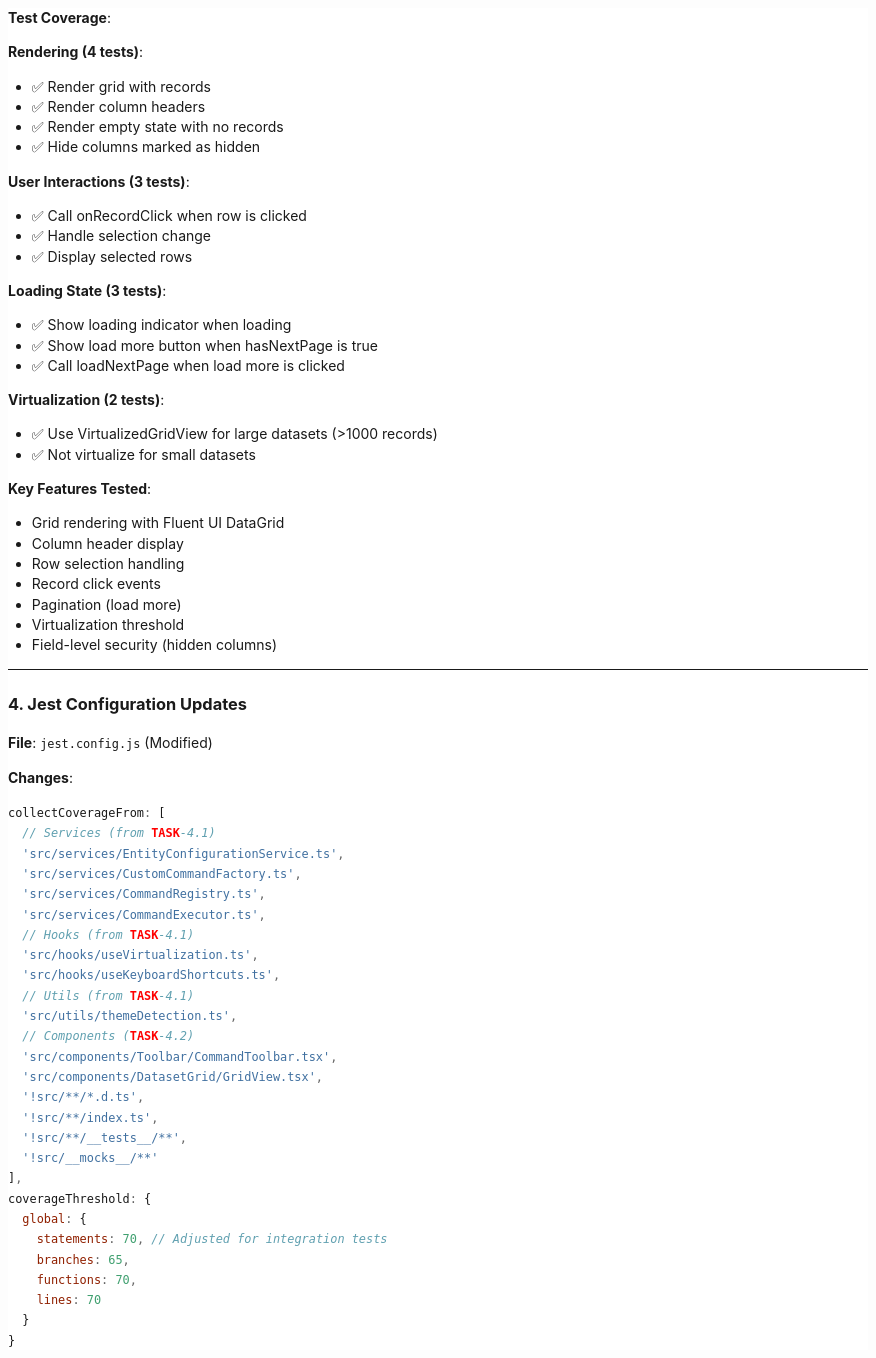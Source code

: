 **Test Coverage**:

**Rendering (4 tests)**:
- ✅ Render grid with records
- ✅ Render column headers
- ✅ Render empty state with no records
- ✅ Hide columns marked as hidden

**User Interactions (3 tests)**:
- ✅ Call onRecordClick when row is clicked
- ✅ Handle selection change
- ✅ Display selected rows

**Loading State (3 tests)**:
- ✅ Show loading indicator when loading
- ✅ Show load more button when hasNextPage is true
- ✅ Call loadNextPage when load more is clicked

**Virtualization (2 tests)**:
- ✅ Use VirtualizedGridView for large datasets (>1000 records)
- ✅ Not virtualize for small datasets

**Key Features Tested**:
- Grid rendering with Fluent UI DataGrid
- Column header display
- Row selection handling
- Record click events
- Pagination (load more)
- Virtualization threshold
- Field-level security (hidden columns)

---

### 4. Jest Configuration Updates

**File**: `jest.config.js` (Modified)

**Changes**:
```javascript
collectCoverageFrom: [
  // Services (from TASK-4.1)
  'src/services/EntityConfigurationService.ts',
  'src/services/CustomCommandFactory.ts',
  'src/services/CommandRegistry.ts',
  'src/services/CommandExecutor.ts',
  // Hooks (from TASK-4.1)
  'src/hooks/useVirtualization.ts',
  'src/hooks/useKeyboardShortcuts.ts',
  // Utils (from TASK-4.1)
  'src/utils/themeDetection.ts',
  // Components (TASK-4.2)
  'src/components/Toolbar/CommandToolbar.tsx',
  'src/components/DatasetGrid/GridView.tsx',
  '!src/**/*.d.ts',
  '!src/**/index.ts',
  '!src/**/__tests__/**',
  '!src/__mocks__/**'
],
coverageThreshold: {
  global: {
    statements: 70, // Adjusted for integration tests
    branches: 65,
    functions: 70,
    lines: 70
  }
}
```
